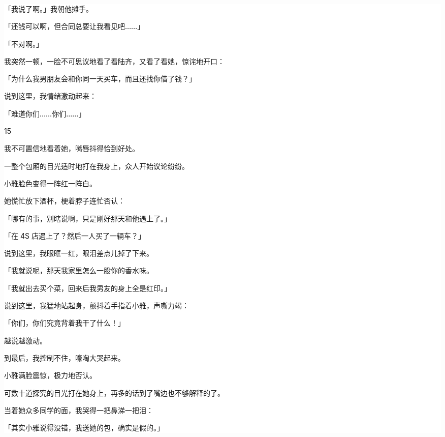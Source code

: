 「我说了啊。」我朝他摊手。


「还钱可以啊，但合同总要让我看见吧……」


「不对啊。」


我突然一顿，一脸不可思议地看了看陆齐，又看了看她，惊诧地开口：


「为什么我男朋友会和你同一天买车，而且还找你借了钱？」


说到这里，我情绪激动起来：


「难道你们……你们……」


15


我不可置信地看着她，嘴唇抖得恰到好处。


一整个包厢的目光适时地打在我身上，众人开始议论纷纷。


小雅脸色变得一阵红一阵白。


她慌忙放下酒杯，梗着脖子连忙否认：


「哪有的事，别瞎说啊，只是刚好那天和他遇上了。」


「在 4S 店遇上了？然后一人买了一辆车？」


说到这里，我眼眶一红，眼泪差点儿掉了下来。


「我就说呢，那天我家里怎么一股你的香水味。


「我就出去买个菜，回来后我男友的身上全是红印。」


说到这里，我猛地站起身，颤抖着手指着小雅，声嘶力竭：


「你们，你们究竟背着我干了什么！」


越说越激动。


到最后，我控制不住，嚎啕大哭起来。


小雅满脸震惊，极力地否认。


可数十道探究的目光打在她身上，再多的话到了嘴边也不够解释的了。


当着她众多同学的面，我哭得一把鼻涕一把泪：


「其实小雅说得没错，我送她的包，确实是假的。」
